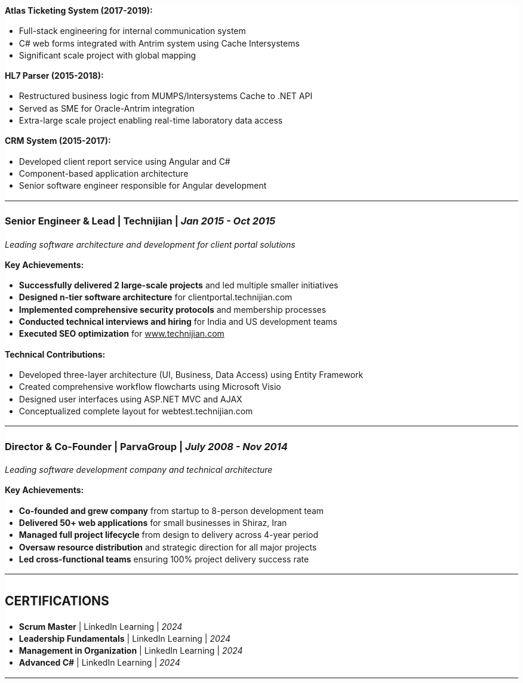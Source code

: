 **Atlas Ticketing System (2017-2019):**
- Full-stack engineering for internal communication system
- C# web forms integrated with Antrim system using Cache Intersystems
- Significant scale project with global mapping

**HL7 Parser (2015-2018):**
- Restructured business logic from MUMPS/Intersystems Cache to .NET API
- Served as SME for Oracle-Antrim integration
- Extra-large scale project enabling real-time laboratory data access

**CRM System (2015-2017):**
- Developed client report service using Angular and C#
- Component-based application architecture
- Senior software engineer responsible for Angular development

---

### **Senior Engineer & Lead** | **Technijian** | *Jan 2015 - Oct 2015*
*Leading software architecture and development for client portal solutions*

**Key Achievements:**
- **Successfully delivered 2 large-scale projects** and led multiple smaller initiatives
- **Designed n-tier software architecture** for clientportal.technijian.com
- **Implemented comprehensive security protocols** and membership processes
- **Conducted technical interviews and hiring** for India and US development teams
- **Executed SEO optimization** for www.technijian.com

**Technical Contributions:**
- Developed three-layer architecture (UI, Business, Data Access) using Entity Framework
- Created comprehensive workflow flowcharts using Microsoft Visio
- Designed user interfaces using ASP.NET MVC and AJAX
- Conceptualized complete layout for webtest.technijian.com

---

### **Director & Co-Founder** | **ParvaGroup** | *July 2008 - Nov 2014*
*Leading software development company and technical architecture*

**Key Achievements:**
- **Co-founded and grew company** from startup to 8-person development team
- **Delivered 50+ web applications** for small businesses in Shiraz, Iran
- **Managed full project lifecycle** from design to delivery across 4-year period
- **Oversaw resource distribution** and strategic direction for all major projects
- **Led cross-functional teams** ensuring 100% project delivery success rate

---

## CERTIFICATIONS

- **Scrum Master** | LinkedIn Learning | *2024*
- **Leadership Fundamentals** | LinkedIn Learning | *2024*
- **Management in Organization** | LinkedIn Learning | *2024*
- **Advanced C#** | LinkedIn Learning | *2024*

---